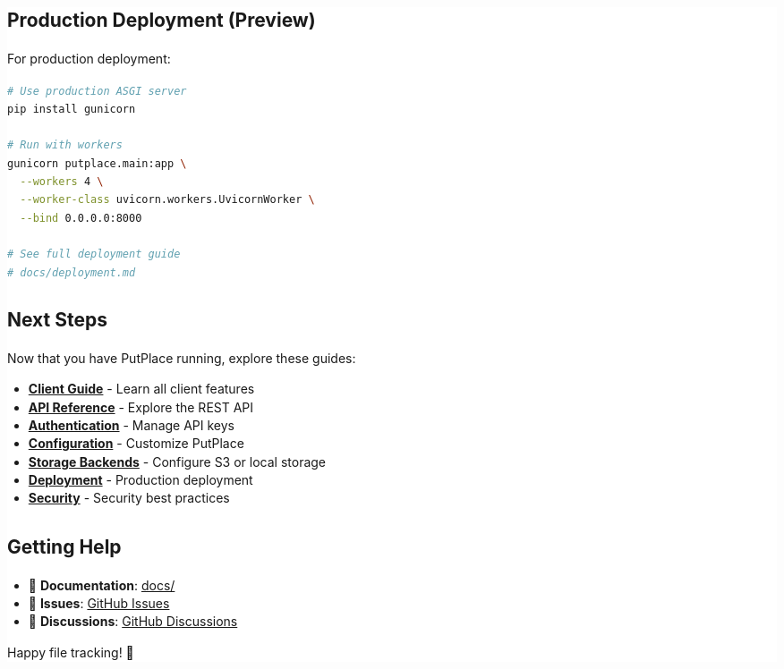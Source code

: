 ```bash
```

## Production Deployment (Preview)

For production deployment:

```bash
# Use production ASGI server
pip install gunicorn

# Run with workers
gunicorn putplace.main:app \
  --workers 4 \
  --worker-class uvicorn.workers.UvicornWorker \
  --bind 0.0.0.0:8000

# See full deployment guide
# docs/deployment.md
```

## Next Steps

Now that you have PutPlace running, explore these guides:

- **[Client Guide](client-guide.md)** - Learn all client features
- **[API Reference](api-reference.md)** - Explore the REST API
- **[Authentication](AUTHENTICATION.md)** - Manage API keys
- **[Configuration](configuration.md)** - Customize PutPlace
- **[Storage Backends](storage.md)** - Configure S3 or local storage
- **[Deployment](deployment.md)** - Production deployment
- **[Security](SECURITY.md)** - Security best practices

## Getting Help

- 📖 **Documentation**: [docs/](.)
- 🐛 **Issues**: [GitHub Issues](https://github.com/jdrumgoole/putplace/issues)
- 💬 **Discussions**: [GitHub Discussions](https://github.com/jdrumgoole/putplace/discussions)

Happy file tracking! 🎉
